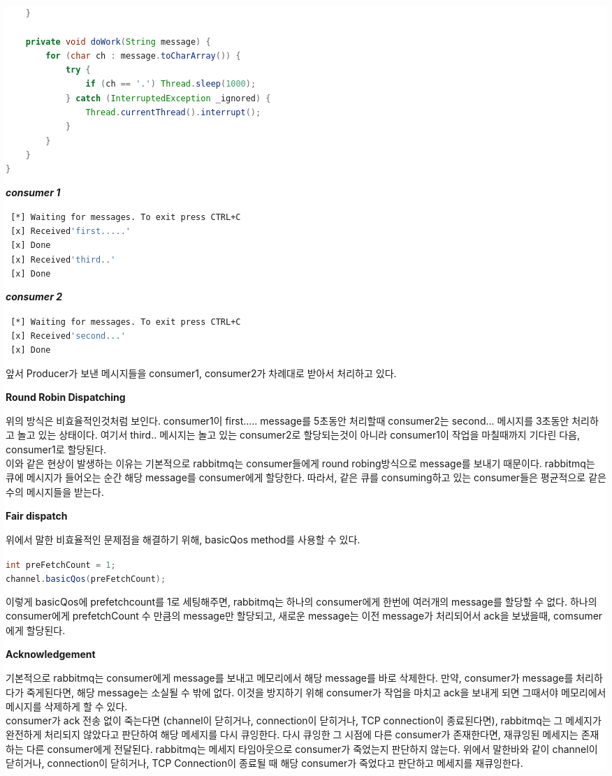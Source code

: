 ```java
    }

    private void doWork(String message) {
        for (char ch : message.toCharArray()) {
            try {
                if (ch == '.') Thread.sleep(1000);
            } catch (InterruptedException _ignored) {
                Thread.currentThread().interrupt();
            }
        }
    }
}
```
***consumer 1***

```bash
 [*] Waiting for messages. To exit press CTRL+C
 [x] Received'first.....'
 [x] Done
 [x] Received'third..'
 [x] Done
```

***consumer 2***

```bash
 [*] Waiting for messages. To exit press CTRL+C
 [x] Received'second...'
 [x] Done
```

앞서 Producer가 보낸 메시지들을 consumer1, consumer2가 차례대로 받아서 처리하고 있다.  

**Round Robin Dispatching**

위의 방식은 비효율적인것처럼 보인다. consumer1이 first..... message를 5초동안 처리할때 consumer2는 second... 메시지를 3초동안 처리하고 놀고 있는 상태이다. 여기서 third.. 메시지는 놀고 있는 consumer2로 할당되는것이 아니라 consumer1이 작업을 마칠때까지 기다린 다음, consumer1로 할당된다.  
이와 같은 현상이 발생하는 이유는 기본적으로 rabbitmq는 consumer들에게 round robing방식으로 message를 보내기 때문이다. rabbitmq는 큐에 메시지가 들어오는 순간 해당 message를 consumer에게 할당한다. 따라서, 같은 큐를 consuming하고 있는 consumer들은 평균적으로 같은 수의 메시지들을 받는다.

**Fair dispatch**

위에서 말한 비효율적인 문제점을 해결하기 위해, basicQos method를 사용할 수 있다. 
```java
int preFetchCount = 1;
channel.basicQos(preFetchCount);
```
이렇게 basicQos에 prefetchcount를 1로 세팅해주면, rabbitmq는 하나의 consumer에게 한번에 여러개의 message를 할당할 수 없다. 하나의 consumer에게 prefetchCount 수 만큼의 message만 할당되고, 새로운 message는 이전 message가 처리되어서 ack을 보냈을때, comsumer에게 할당된다.

**Acknowledgement**  

기본적으로 rabbitmq는 consumer에게 message를 보내고 메모리에서 해당 message를 바로 삭제한다. 만약, consumer가 message를 처리하다가 죽게된다면, 해당 message는 소실될 수 밖에 없다. 이것을 방지하기 위해 consumer가 작업을 마치고 ack을 보내게 되면 그때서야 메모리에서 메시지를 삭제하게 할 수 있다.  
consumer가 ack 전송 없이 죽는다면 (channel이 닫히거나, connection이 닫히거나, TCP connection이 종료된다면), rabbitmq는 그 메세지가 완전하게 처리되지 않았다고 판단하여 해당 메세지를 다시 큐잉한다. 다시 큐잉한 그 시점에 다른 consumer가 존재한다면, 재큐잉된 메세지는 존재하는 다른 consumer에게 전달된다. rabbitmq는 메세지 타임아웃으로 consumer가 죽었는지 판단하지 않는다. 위에서 말한바와 같이 channel이 닫히거나, connection이 닫히거나, TCP Connection이 종료될 때 해당 consumer가 죽었다고 판단하고 메세지를 재큐잉한다.  
